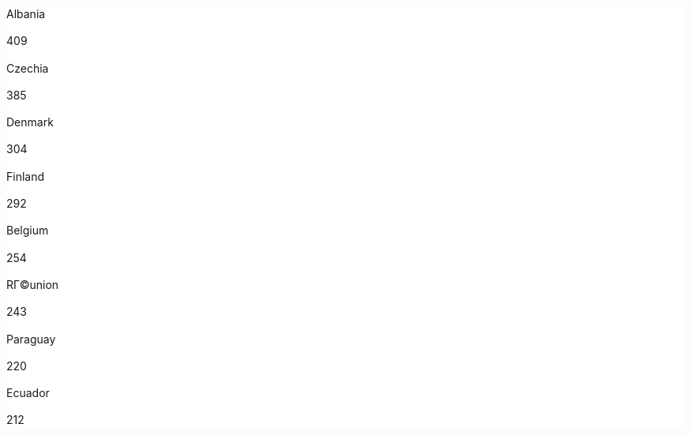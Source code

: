 




Albania


409






Czechia


385






Denmark


304






Finland


292






Belgium


254






RГ©union


243






Paraguay


220






Ecuador


212
